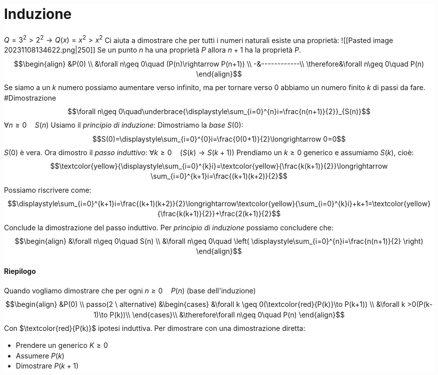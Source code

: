 # Induzione
$Q=3^{2}>2^{2}\longrightarrow Q(x)=x^{2}>x^{2}$
Ci aiuta a dimostrare che per tutti i numeri naturali esiste una proprietà:
![[Pasted image 20231108134622.png|250]]
Se un punto $n$ ha una proprietà $P$ allora $n+1$ ha la proprietà $P$.
$$\begin{align}
&P(0) \\
&\forall n\geq 0\quad (P(n)\rightarrow P(n+1)) \\
-&------------\\
\therefore&\forall n\geq 0\quad P(n)
\end{align}$$
Se siamo a un $k$ numero possiamo aumentare verso infinito, ma per tornare verso $0$ abbiamo un numero finito $k$ di passi da fare.
#Dimostrazione 
$$\forall n\geq 0\quad\underbrace{\displaystyle\sum_{i=0}^{n}i=\frac{n(n+1)}{2}}_{S(n)}$$
$\forall n\geq 0 \quad S(n)$
Usiamo il *principio di induzione*:
Dimostriamo la *base* $S(0)$:
$$S(0)=\displaystyle\sum_{i=0}^{0}i=\frac{0(0+1)}{2}\longrightarrow 0=0$$
$S(0)$ è vera.
Ora dimostro il *passo induttivo*:
$\forall k\geq 0\quad (S(k)\rightarrow S(k+1))$
Prendiamo un $k\geq 0$ generico e assumiamo $S(k)$, cioè:
$$\textcolor{yellow}{\displaystyle\sum_{i=0}^{k}i}=\textcolor{yellow}{\frac{k(k+1)}{2}}\longrightarrow \sum_{i=0}^{k+1}i=\frac{(k+1)(k+2)}{2}$$
Possiamo riscrivere come:
$$\displaystyle\sum_{i=0}^{k+1}i=\frac{(k+1)(k+2)}{2}\longrightarrow\textcolor{yellow}{\sum_{i=0}^{k}i}+k+1=\textcolor{yellow}{\frac{k(k+1)}{2}}+\frac{2(k+1)}{2}$$
Conclude la dimostrazione del passo induttivo.
Per *principio di induzione* possiamo concludere che:
$$\begin{align}
&\forall n\geq 0\quad S(n) \\
&\forall n\geq 0\quad \left( \displaystyle\sum_{i=0}^{n}i=\frac{n(n+1)}{2} \right)
\end{align}$$
#### Riepilogo
Quando vogliamo dimostrare che per ogni $n\geq 0 \quad P(n)$ (base dell'induzione)
$$\begin{align}
&P(0) \\
passo(2 \ alternative)
&\begin{cases}
&\forall k \geq 0(\textcolor{red}{P(k)}\to P(k+1)) \\
&\forall k >0(P(k-1)\to P(k))\\
\end{cases}\\
&\therefore\forall n\geq 0\quad P(n)
\end{align}$$
Con $\textcolor{red}{P(k)}$ ipotesi induttiva.
Per dimostrare con una dimostrazione diretta:
- Prendere un generico $K\geq 0$
- Assumere $P(k)$
- Dimostrare $P(k+1)$
